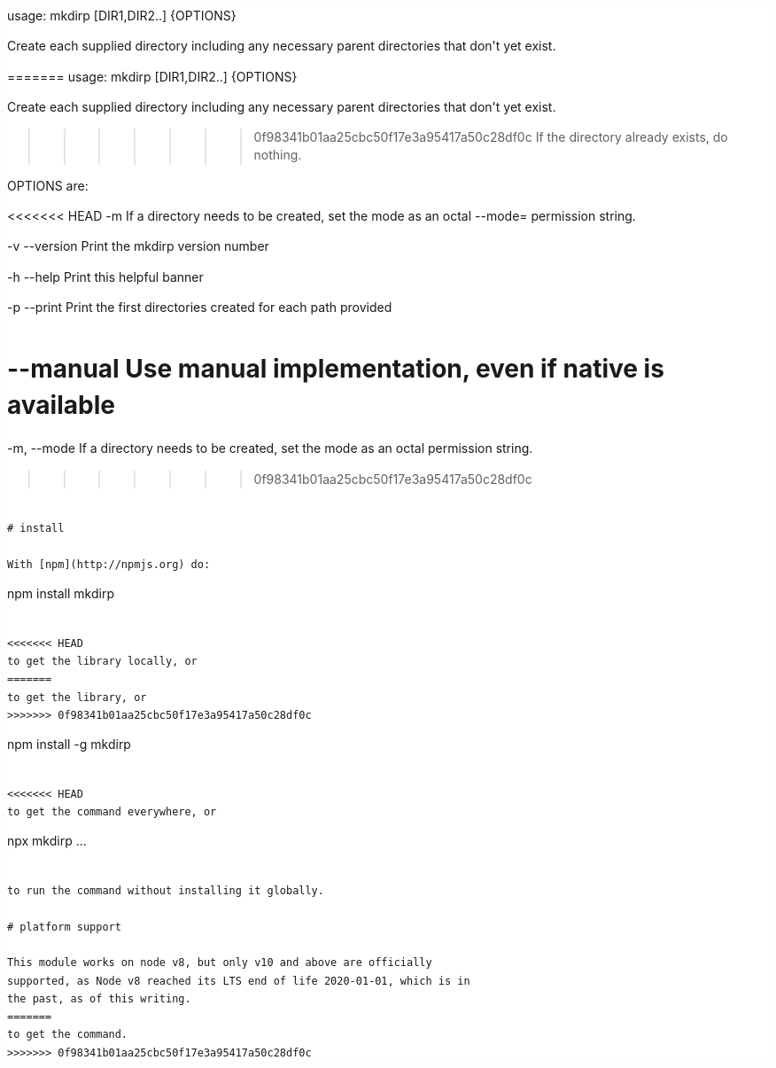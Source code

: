 usage: mkdirp [DIR1,DIR2..] {OPTIONS}

  Create each supplied directory including any necessary parent directories
  that don't yet exist.

=======
usage: mkdirp [DIR1,DIR2..] {OPTIONS}

  Create each supplied directory including any necessary parent directories that
  don't yet exist.
  
>>>>>>> 0f98341b01aa25cbc50f17e3a95417a50c28df0c
  If the directory already exists, do nothing.

OPTIONS are:

<<<<<<< HEAD
  -m<mode>       If a directory needs to be created, set the mode as an octal
  --mode=<mode>  permission string.

  -v --version   Print the mkdirp version number

  -h --help      Print this helpful banner

  -p --print     Print the first directories created for each path provided

  --manual       Use manual implementation, even if native is available
=======
  -m, --mode   If a directory needs to be created, set the mode as an octal
               permission string.

>>>>>>> 0f98341b01aa25cbc50f17e3a95417a50c28df0c
```

# install

With [npm](http://npmjs.org) do:

```
npm install mkdirp
```

<<<<<<< HEAD
to get the library locally, or
=======
to get the library, or
>>>>>>> 0f98341b01aa25cbc50f17e3a95417a50c28df0c

```
npm install -g mkdirp
```

<<<<<<< HEAD
to get the command everywhere, or

```
npx mkdirp ...
```

to run the command without installing it globally.

# platform support

This module works on node v8, but only v10 and above are officially
supported, as Node v8 reached its LTS end of life 2020-01-01, which is in
the past, as of this writing.
=======
to get the command.
>>>>>>> 0f98341b01aa25cbc50f17e3a95417a50c28df0c

```